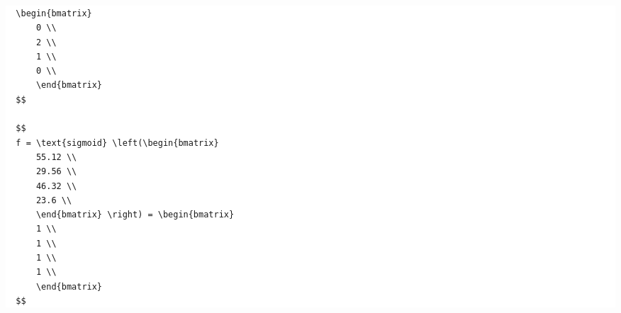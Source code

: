       \begin{bmatrix}
          0 \\
          2 \\
          1 \\
          0 \\
          \end{bmatrix}
      $$

      $$
      f = \text{sigmoid} \left(\begin{bmatrix}
          55.12 \\
          29.56 \\
          46.32 \\
          23.6 \\
          \end{bmatrix} \right) = \begin{bmatrix}
          1 \\
          1 \\
          1 \\
          1 \\
          \end{bmatrix}
      $$
